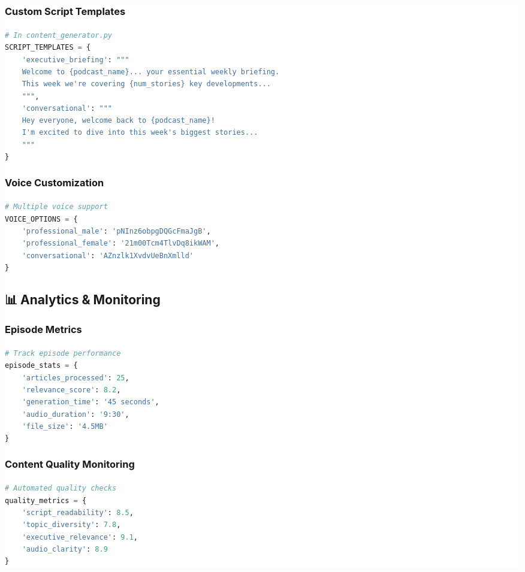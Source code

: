 ### Custom Script Templates

```python
# In content_generator.py
SCRIPT_TEMPLATES = {
    'executive_briefing': """
    Welcome to {podcast_name}... your essential weekly briefing.
    This week we're covering {num_stories} key developments...
    """,
    'conversational': """
    Hey everyone, welcome back to {podcast_name}!
    I'm excited to dive into this week's biggest stories...
    """
}
```

### Voice Customization

```python
# Multiple voice support
VOICE_OPTIONS = {
    'professional_male': 'pNInz6obpgDQGcFmaJgB',
    'professional_female': '21m00Tcm4TlvDq8ikWAM',
    'conversational': 'AZnzlk1XvdvUeBnXmlld'
}
```

## 📊 Analytics & Monitoring

### Episode Metrics

```python
# Track episode performance
episode_stats = {
    'articles_processed': 25,
    'relevance_score': 8.2,
    'generation_time': '45 seconds',
    'audio_duration': '9:30',
    'file_size': '4.5MB'
}
```

### Content Quality Monitoring

```python
# Automated quality checks
quality_metrics = {
    'script_readability': 8.5,
    'topic_diversity': 7.8,
    'executive_relevance': 9.1,
    'audio_clarity': 8.9
}
```
